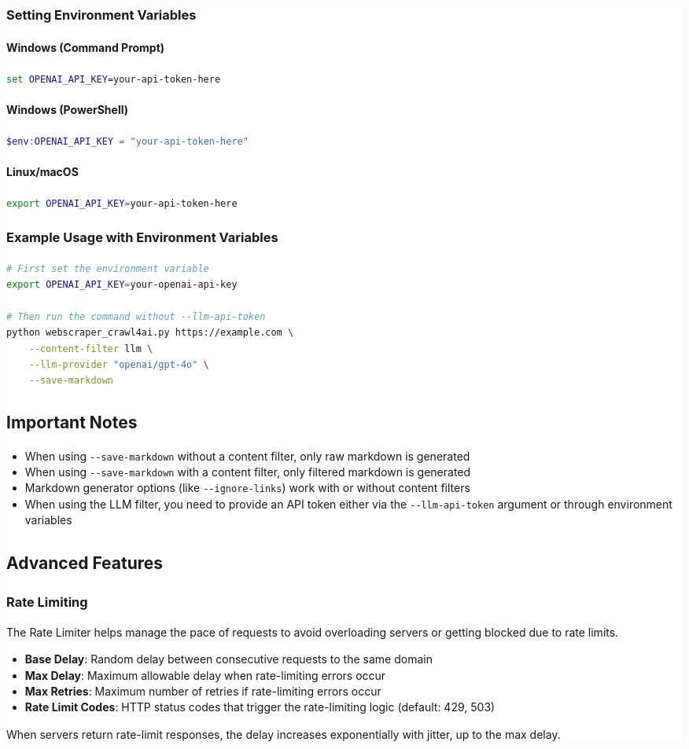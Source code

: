 ### Setting Environment Variables

#### Windows (Command Prompt)
```cmd
set OPENAI_API_KEY=your-api-token-here
```

#### Windows (PowerShell)
```powershell
$env:OPENAI_API_KEY = "your-api-token-here"
```

#### Linux/macOS
```bash
export OPENAI_API_KEY=your-api-token-here
```

### Example Usage with Environment Variables

```bash
# First set the environment variable
export OPENAI_API_KEY=your-openai-api-key

# Then run the command without --llm-api-token
python webscraper_crawl4ai.py https://example.com \
    --content-filter llm \
    --llm-provider "openai/gpt-4o" \
    --save-markdown
```

## Important Notes

- When using `--save-markdown` without a content filter, only raw markdown is generated
- When using `--save-markdown` with a content filter, only filtered markdown is generated
- Markdown generator options (like `--ignore-links`) work with or without content filters
- When using the LLM filter, you need to provide an API token either via the `--llm-api-token` argument or through environment variables

## Advanced Features

### Rate Limiting

The Rate Limiter helps manage the pace of requests to avoid overloading servers or getting blocked due to rate limits.

- **Base Delay**: Random delay between consecutive requests to the same domain
- **Max Delay**: Maximum allowable delay when rate-limiting errors occur
- **Max Retries**: Maximum number of retries if rate-limiting errors occur
- **Rate Limit Codes**: HTTP status codes that trigger the rate-limiting logic (default: 429, 503)

When servers return rate-limit responses, the delay increases exponentially with jitter, up to the max delay.
